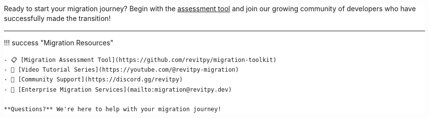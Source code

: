 Ready to start your migration journey? Begin with the [assessment tool](https://github.com/revitpy/migration-toolkit) and join our growing community of developers who have successfully made the transition!

---

!!! success "Migration Resources"
    
    - 📋 [Migration Assessment Tool](https://github.com/revitpy/migration-toolkit)
    - 🎥 [Video Tutorial Series](https://youtube.com/@revitpy-migration)  
    - 💬 [Community Support](https://discord.gg/revitpy)
    - 📧 [Enterprise Migration Services](mailto:migration@revitpy.dev)
    
    **Questions?** We're here to help with your migration journey!